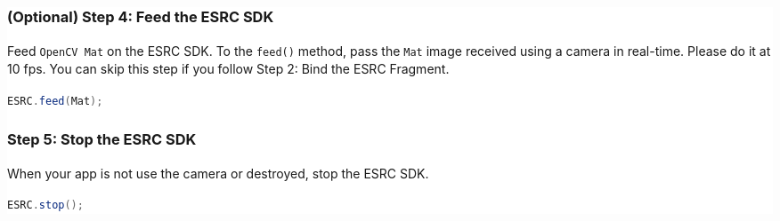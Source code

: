 ### (Optional) Step 4: Feed the ESRC SDK

Feed `OpenCV Mat` on the ESRC SDK. To the `feed()` method, pass the `Mat` image received using a camera in real-time. Please do it at 10 fps. You can skip this step if you follow Step 2: Bind the ESRC Fragment.

```java
ESRC.feed(Mat);
```

### Step 5: Stop the ESRC SDK

When your app is not use the camera or destroyed, stop the ESRC SDK.

```java
ESRC.stop();
```
